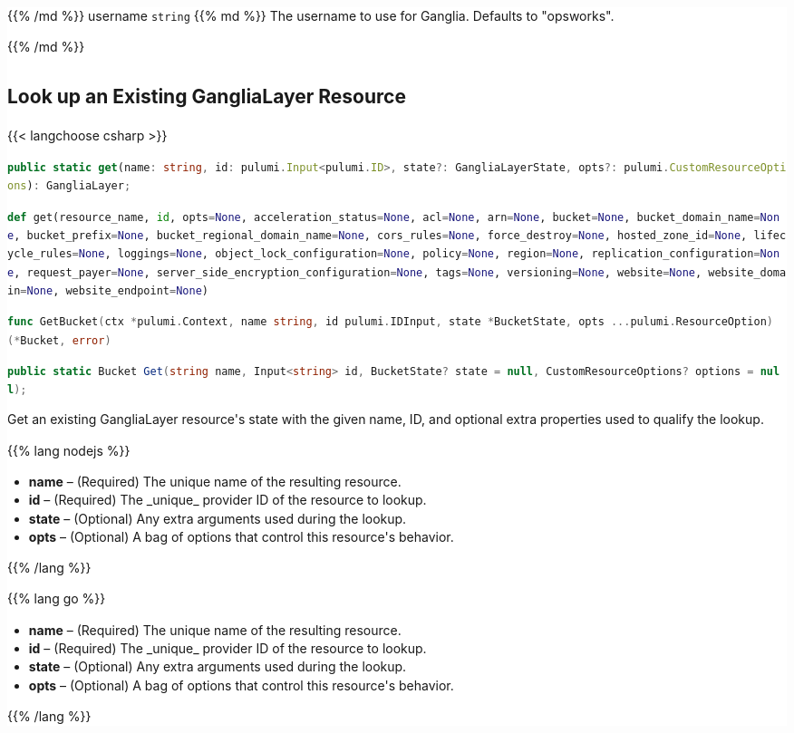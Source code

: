 {{% /md %}}</td>
        </tr>
        <tr>
            <td class="align-top">username</td>
            <td class="align-top"><code>string</code></td>
            <td class="align-top">{{% md %}}
The username to use for Ganglia. Defaults to "opsworks".

{{% /md %}}</td>
        </tr>
    </tbody>
</table>

## Look up an Existing GangliaLayer Resource

{{< langchoose csharp >}}

```typescript
public static get(name: string, id: pulumi.Input<pulumi.ID>, state?: GangliaLayerState, opts?: pulumi.CustomResourceOptions): GangliaLayer;
```

```python
def get(resource_name, id, opts=None, acceleration_status=None, acl=None, arn=None, bucket=None, bucket_domain_name=None, bucket_prefix=None, bucket_regional_domain_name=None, cors_rules=None, force_destroy=None, hosted_zone_id=None, lifecycle_rules=None, loggings=None, object_lock_configuration=None, policy=None, region=None, replication_configuration=None, request_payer=None, server_side_encryption_configuration=None, tags=None, versioning=None, website=None, website_domain=None, website_endpoint=None)
```

```go
func GetBucket(ctx *pulumi.Context, name string, id pulumi.IDInput, state *BucketState, opts ...pulumi.ResourceOption) (*Bucket, error)
```

```csharp
public static Bucket Get(string name, Input<string> id, BucketState? state = null, CustomResourceOptions? options = null);
```

Get an existing GangliaLayer resource's state with the given name, ID, and optional extra
properties used to qualify the lookup.

{{% lang nodejs %}}
<ul class="pl-10">
    <li><strong>name</strong> &ndash; (Required) The unique name of the resulting resource.</li>
    <li><strong>id</strong> &ndash; (Required) The _unique_ provider ID of the resource to lookup.</li>
    <li><strong>state</strong> &ndash; (Optional) Any extra arguments used during the lookup.</li>
    <li><strong>opts</strong> &ndash; (Optional) A bag of options that control this resource's behavior.</li>
</ul>
{{% /lang %}}

{{% lang go %}}
<ul class="pl-10">
    <li><strong>name</strong> &ndash; (Required) The unique name of the resulting resource.</li>
    <li><strong>id</strong> &ndash; (Required) The _unique_ provider ID of the resource to lookup.</li>
    <li><strong>state</strong> &ndash; (Optional) Any extra arguments used during the lookup.</li>
    <li><strong>opts</strong> &ndash; (Optional) A bag of options that control this resource's behavior.</li>
</ul>
{{% /lang %}}
